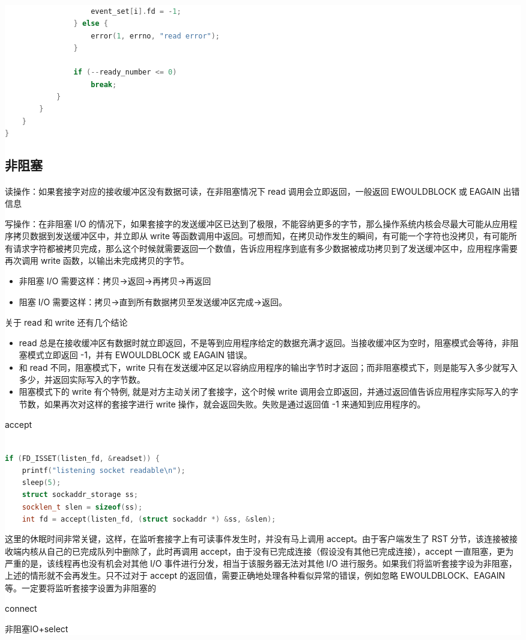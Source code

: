 ```C++
                    event_set[i].fd = -1;
                } else {
                    error(1, errno, "read error");
                }

                if (--ready_number <= 0)
                    break;
            }
        }
    }
}
```

## 非阻塞

读操作：如果套接字对应的接收缓冲区没有数据可读，在非阻塞情况下 read 调用会立即返回，一般返回 EWOULDBLOCK 或 EAGAIN 出错信息

写操作：在非阻塞 I/O 的情况下，如果套接字的发送缓冲区已达到了极限，不能容纳更多的字节，那么操作系统内核会尽最大可能从应用程序拷贝数据到发送缓冲区中，并立即从 write 等函数调用中返回。可想而知，在拷贝动作发生的瞬间，有可能一个字符也没拷贝，有可能所有请求字符都被拷贝完成，那么这个时候就需要返回一个数值，告诉应用程序到底有多少数据被成功拷贝到了发送缓冲区中，应用程序需要再次调用 write 函数，以输出未完成拷贝的字节。

- 非阻塞 I/O 需要这样：拷贝→返回→再拷贝→再返回

- 阻塞 I/O 需要这样：拷贝→直到所有数据拷贝至发送缓冲区完成→返回。

关于 read 和 write 还有几个结论

- read 总是在接收缓冲区有数据时就立即返回，不是等到应用程序给定的数据充满才返回。当接收缓冲区为空时，阻塞模式会等待，非阻塞模式立即返回 -1，并有 EWOULDBLOCK 或 EAGAIN 错误。
- 和 read 不同，阻塞模式下，write 只有在发送缓冲区足以容纳应用程序的输出字节时才返回；而非阻塞模式下，则是能写入多少就写入多少，并返回实际写入的字节数。
- 阻塞模式下的 write 有个特例, 就是对方主动关闭了套接字，这个时候 write 调用会立即返回，并通过返回值告诉应用程序实际写入的字节数，如果再次对这样的套接字进行 write 操作，就会返回失败。失败是通过返回值 -1 来通知到应用程序的。



accept

```C++

if (FD_ISSET(listen_fd, &readset)) {
    printf("listening socket readable\n");
    sleep(5);
    struct sockaddr_storage ss;
    socklen_t slen = sizeof(ss);
    int fd = accept(listen_fd, (struct sockaddr *) &ss, &slen);
```

这里的休眠时间非常关键，这样，在监听套接字上有可读事件发生时，并没有马上调用 accept。由于客户端发生了 RST 分节，该连接被接收端内核从自己的已完成队列中删除了，此时再调用 accept，由于没有已完成连接（假设没有其他已完成连接），accept 一直阻塞，更为严重的是，该线程再也没有机会对其他 I/O 事件进行分发，相当于该服务器无法对其他 I/O 进行服务。如果我们将监听套接字设为非阻塞，上述的情形就不会再发生。只不过对于 accept 的返回值，需要正确地处理各种看似异常的错误，例如忽略 EWOULDBLOCK、EAGAIN 等。一定要将监听套接字设置为非阻塞的

connect



非阻塞IO+select

